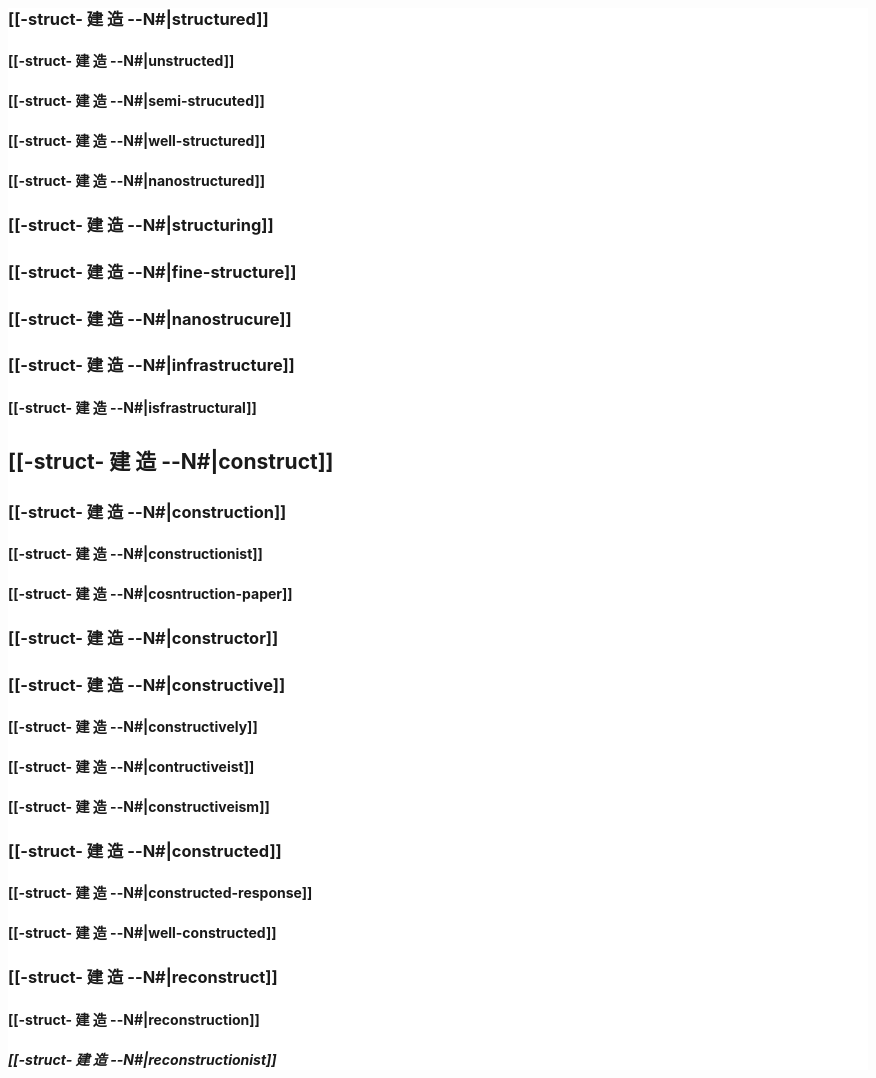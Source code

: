 ### [[-struct- 建 造 --N#|structured]]

#### [[-struct- 建 造 --N#|unstructed]]

#### [[-struct- 建 造 --N#|semi-strucuted]]

#### [[-struct- 建 造 --N#|well-structured]]

#### [[-struct- 建 造 --N#|nanostructured]]

### [[-struct- 建 造 --N#|structuring]]

### [[-struct- 建 造 --N#|fine-structure]]

### [[-struct- 建 造 --N#|nanostrucure]]

### [[-struct- 建 造 --N#|infrastructure]]

#### [[-struct- 建 造 --N#|isfrastructural]]

## [[-struct- 建 造 --N#|construct]]

### [[-struct- 建 造 --N#|construction]]

#### [[-struct- 建 造 --N#|constructionist]]

#### [[-struct- 建 造 --N#|cosntruction-paper]]

### [[-struct- 建 造 --N#|constructor]]

### [[-struct- 建 造 --N#|constructive]]

#### [[-struct- 建 造 --N#|constructively]]

#### [[-struct- 建 造 --N#|contructiveist]]

#### [[-struct- 建 造 --N#|constructiveism]]

### [[-struct- 建 造 --N#|constructed]]

#### [[-struct- 建 造 --N#|constructed-response]]

#### [[-struct- 建 造 --N#|well-constructed]]

### [[-struct- 建 造 --N#|reconstruct]]

#### [[-struct- 建 造 --N#|reconstruction]]

##### [[-struct- 建 造 --N#|reconstructionist]]
